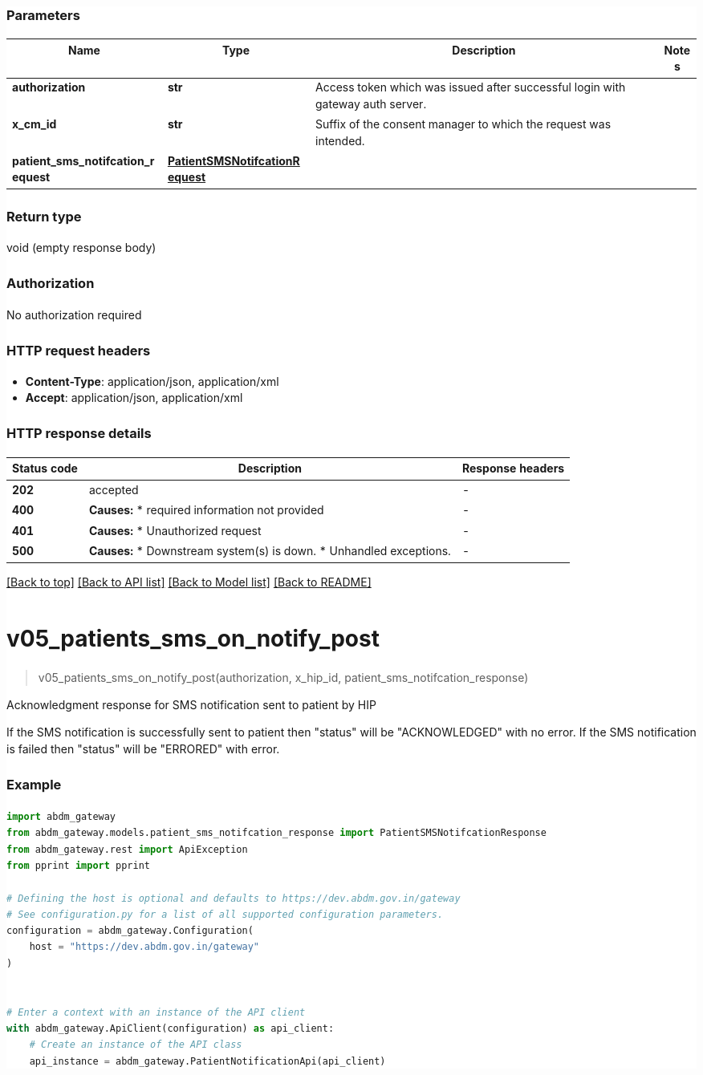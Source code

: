 

### Parameters


Name | Type | Description  | Notes
------------- | ------------- | ------------- | -------------
 **authorization** | **str**| Access token which was issued after successful login with gateway auth server. | 
 **x_cm_id** | **str**| Suffix of the consent manager to which the request was intended. | 
 **patient_sms_notifcation_request** | [**PatientSMSNotifcationRequest**](PatientSMSNotifcationRequest.md)|  | 

### Return type

void (empty response body)

### Authorization

No authorization required

### HTTP request headers

 - **Content-Type**: application/json, application/xml
 - **Accept**: application/json, application/xml

### HTTP response details

| Status code | Description | Response headers |
|-------------|-------------|------------------|
**202** | accepted |  -  |
**400** | **Causes:**   * required information not provided  |  -  |
**401** | **Causes:**   * Unauthorized request  |  -  |
**500** | **Causes:**   * Downstream system(s) is down.   * Unhandled exceptions.  |  -  |

[[Back to top]](#) [[Back to API list]](../README.md#documentation-for-api-endpoints) [[Back to Model list]](../README.md#documentation-for-models) [[Back to README]](../README.md)

# **v05_patients_sms_on_notify_post**
> v05_patients_sms_on_notify_post(authorization, x_hip_id, patient_sms_notifcation_response)

Acknowledgment response for SMS notification sent to patient by HIP

If the SMS notification is successfully sent to patient then \"status\" will be \"ACKNOWLEDGED\" with no error. If the SMS notification is failed then \"status\" will be \"ERRORED\" with error. 

### Example


```python
import abdm_gateway
from abdm_gateway.models.patient_sms_notifcation_response import PatientSMSNotifcationResponse
from abdm_gateway.rest import ApiException
from pprint import pprint

# Defining the host is optional and defaults to https://dev.abdm.gov.in/gateway
# See configuration.py for a list of all supported configuration parameters.
configuration = abdm_gateway.Configuration(
    host = "https://dev.abdm.gov.in/gateway"
)


# Enter a context with an instance of the API client
with abdm_gateway.ApiClient(configuration) as api_client:
    # Create an instance of the API class
    api_instance = abdm_gateway.PatientNotificationApi(api_client)
```
